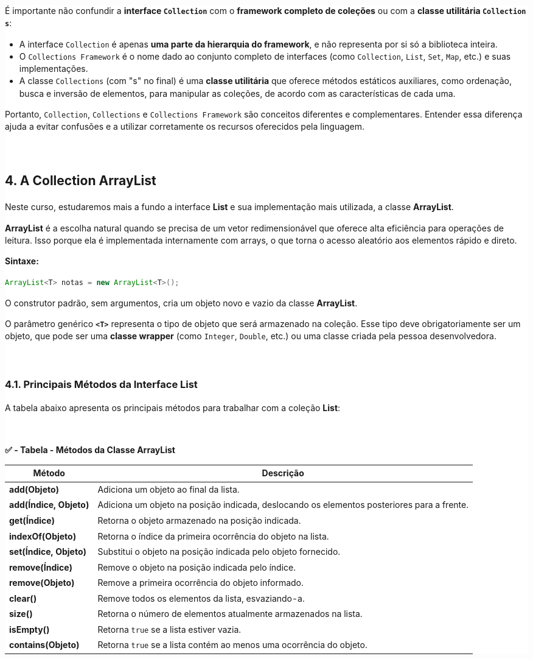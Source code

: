 É importante não confundir a **interface `Collection`** com o **framework completo de coleções** ou com a **classe utilitária `Collections`**: 

- A interface `Collection` é apenas **uma parte da hierarquia do framework**, e não representa por si só a biblioteca inteira. 
- O `Collections Framework` é o nome dado ao conjunto completo de interfaces (como `Collection`, `List`, `Set`, `Map`, etc.) e suas implementações. 
- A classe `Collections` (com "s" no final) é uma **classe utilitária** que oferece métodos estáticos auxiliares, como ordenação, busca e inversão de elementos, para manipular as coleções, de acordo com as características de cada uma.

Portanto, `Collection`, `Collections` e `Collections Framework` são conceitos diferentes e complementares. Entender essa diferença ajuda a evitar confusões e a utilizar corretamente os recursos oferecidos pela linguagem.

<br />

<h2>4. A Collection ArrayList</h2>



Neste curso, estudaremos mais a fundo a interface **List** e sua implementação mais utilizada, a classe **ArrayList**. 

**ArrayList** é a escolha natural quando se precisa de um vetor redimensionável que oferece alta eficiência para operações de leitura. Isso porque ela é implementada internamente com arrays, o que torna o acesso aleatório aos elementos rápido e direto.

**Sintaxe:**

```java
ArrayList<T> notas = new ArrayList<T>();
```

O construtor padrão, sem argumentos, cria um objeto novo e vazio da classe **ArrayList**.

O parâmetro genérico **`<T>`** representa o tipo de objeto que será armazenado na coleção. Esse tipo deve obrigatoriamente ser um objeto, que pode ser uma **classe wrapper** (como `Integer`, `Double`, etc.) ou uma classe criada pela pessoa desenvolvedora.

<br />

<h3>4.1. Principais Métodos da Interface List</h3>



A tabela abaixo apresenta os principais métodos para trabalhar com a coleção **List**:

<br />

**✅ - Tabela - Métodos da Classe ArrayList**

| **Método**                          | **Descrição**                                                |
| ----------------------------------- | ------------------------------------------------------------ |
| **add(Objeto)**                     | Adiciona um objeto ao final da lista.                        |
| **add(Índice, Objeto)**             | Adiciona um objeto na posição indicada, deslocando os elementos posteriores para a frente. |
| **get(Índice)**                     | Retorna o objeto armazenado na posição indicada.             |
| **indexOf(Objeto)**                 | Retorna o índice da primeira ocorrência do objeto na lista.  |
| **set(Índice, Objeto)**             | Substitui o objeto na posição indicada pelo objeto fornecido. |
| **remove(Índice)**                  | Remove o objeto na posição indicada pelo índice.             |
| **remove(Objeto)**                  | Remove a primeira ocorrência do objeto informado.            |
| **clear()**                         | Remove todos os elementos da lista, esvaziando-a.            |
| **size()**                          | Retorna o número de elementos atualmente armazenados na lista. |
| **isEmpty()**                       | Retorna `true` se a lista estiver vazia.                     |
| **contains(Objeto)**                | Retorna `true` se a lista contém ao menos uma ocorrência do objeto. |